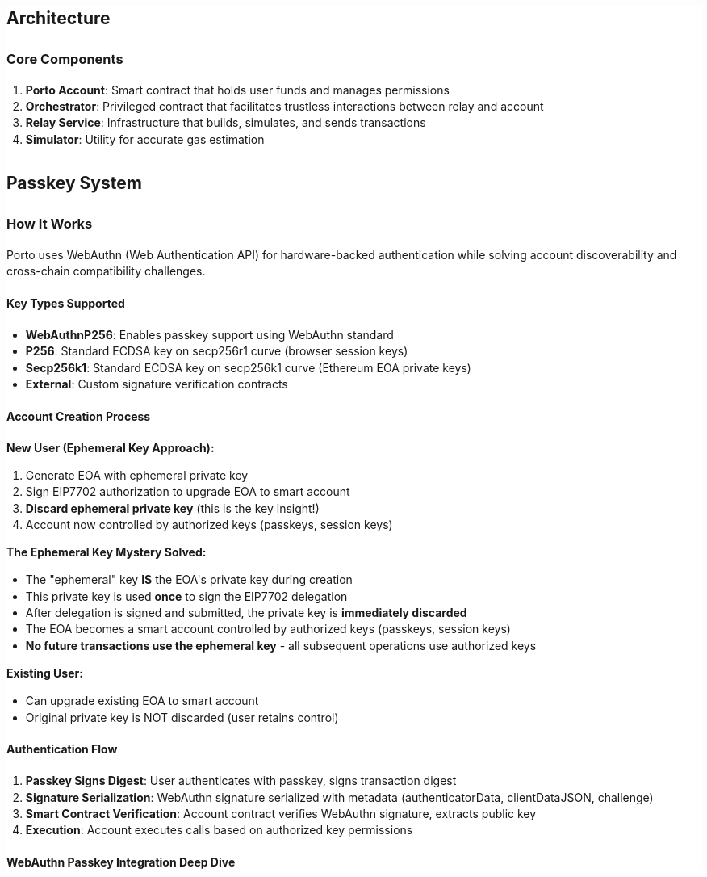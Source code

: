 ## Architecture

### Core Components

1. **Porto Account**: Smart contract that holds user funds and manages permissions
2. **Orchestrator**: Privileged contract that facilitates trustless interactions between relay and account
3. **Relay Service**: Infrastructure that builds, simulates, and sends transactions
4. **Simulator**: Utility for accurate gas estimation

## Passkey System

### How It Works

Porto uses WebAuthn (Web Authentication API) for hardware-backed authentication while solving account discoverability and cross-chain compatibility challenges.

#### Key Types Supported
- **WebAuthnP256**: Enables passkey support using WebAuthn standard
- **P256**: Standard ECDSA key on secp256r1 curve (browser session keys)
- **Secp256k1**: Standard ECDSA key on secp256k1 curve (Ethereum EOA private keys)
- **External**: Custom signature verification contracts

#### Account Creation Process

**New User (Ephemeral Key Approach):**
1. Generate EOA with ephemeral private key
2. Sign EIP7702 authorization to upgrade EOA to smart account
3. **Discard ephemeral private key** (this is the key insight!)
4. Account now controlled by authorized keys (passkeys, session keys)

**The Ephemeral Key Mystery Solved:**
- The "ephemeral" key **IS** the EOA's private key during creation
- This private key is used **once** to sign the EIP7702 delegation
- After delegation is signed and submitted, the private key is **immediately discarded**
- The EOA becomes a smart account controlled by authorized keys (passkeys, session keys)
- **No future transactions use the ephemeral key** - all subsequent operations use authorized keys

**Existing User:**
- Can upgrade existing EOA to smart account
- Original private key is NOT discarded (user retains control)

#### Authentication Flow

1. **Passkey Signs Digest**: User authenticates with passkey, signs transaction digest
2. **Signature Serialization**: WebAuthn signature serialized with metadata (authenticatorData, clientDataJSON, challenge)
3. **Smart Contract Verification**: Account contract verifies WebAuthn signature, extracts public key
4. **Execution**: Account executes calls based on authorized key permissions

#### WebAuthn Passkey Integration Deep Dive

